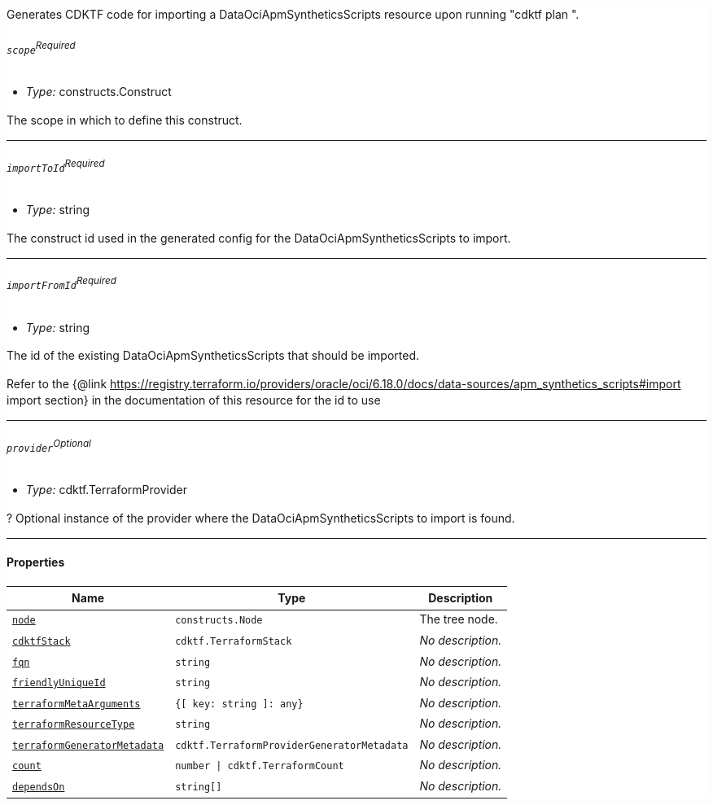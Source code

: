 Generates CDKTF code for importing a DataOciApmSyntheticsScripts resource upon running "cdktf plan <stack-name>".

###### `scope`<sup>Required</sup> <a name="scope" id="rhizo-co-terraform-provider-oci.dataOciApmSyntheticsScripts.DataOciApmSyntheticsScripts.generateConfigForImport.parameter.scope"></a>

- *Type:* constructs.Construct

The scope in which to define this construct.

---

###### `importToId`<sup>Required</sup> <a name="importToId" id="rhizo-co-terraform-provider-oci.dataOciApmSyntheticsScripts.DataOciApmSyntheticsScripts.generateConfigForImport.parameter.importToId"></a>

- *Type:* string

The construct id used in the generated config for the DataOciApmSyntheticsScripts to import.

---

###### `importFromId`<sup>Required</sup> <a name="importFromId" id="rhizo-co-terraform-provider-oci.dataOciApmSyntheticsScripts.DataOciApmSyntheticsScripts.generateConfigForImport.parameter.importFromId"></a>

- *Type:* string

The id of the existing DataOciApmSyntheticsScripts that should be imported.

Refer to the {@link https://registry.terraform.io/providers/oracle/oci/6.18.0/docs/data-sources/apm_synthetics_scripts#import import section} in the documentation of this resource for the id to use

---

###### `provider`<sup>Optional</sup> <a name="provider" id="rhizo-co-terraform-provider-oci.dataOciApmSyntheticsScripts.DataOciApmSyntheticsScripts.generateConfigForImport.parameter.provider"></a>

- *Type:* cdktf.TerraformProvider

? Optional instance of the provider where the DataOciApmSyntheticsScripts to import is found.

---

#### Properties <a name="Properties" id="Properties"></a>

| **Name** | **Type** | **Description** |
| --- | --- | --- |
| <code><a href="#rhizo-co-terraform-provider-oci.dataOciApmSyntheticsScripts.DataOciApmSyntheticsScripts.property.node">node</a></code> | <code>constructs.Node</code> | The tree node. |
| <code><a href="#rhizo-co-terraform-provider-oci.dataOciApmSyntheticsScripts.DataOciApmSyntheticsScripts.property.cdktfStack">cdktfStack</a></code> | <code>cdktf.TerraformStack</code> | *No description.* |
| <code><a href="#rhizo-co-terraform-provider-oci.dataOciApmSyntheticsScripts.DataOciApmSyntheticsScripts.property.fqn">fqn</a></code> | <code>string</code> | *No description.* |
| <code><a href="#rhizo-co-terraform-provider-oci.dataOciApmSyntheticsScripts.DataOciApmSyntheticsScripts.property.friendlyUniqueId">friendlyUniqueId</a></code> | <code>string</code> | *No description.* |
| <code><a href="#rhizo-co-terraform-provider-oci.dataOciApmSyntheticsScripts.DataOciApmSyntheticsScripts.property.terraformMetaArguments">terraformMetaArguments</a></code> | <code>{[ key: string ]: any}</code> | *No description.* |
| <code><a href="#rhizo-co-terraform-provider-oci.dataOciApmSyntheticsScripts.DataOciApmSyntheticsScripts.property.terraformResourceType">terraformResourceType</a></code> | <code>string</code> | *No description.* |
| <code><a href="#rhizo-co-terraform-provider-oci.dataOciApmSyntheticsScripts.DataOciApmSyntheticsScripts.property.terraformGeneratorMetadata">terraformGeneratorMetadata</a></code> | <code>cdktf.TerraformProviderGeneratorMetadata</code> | *No description.* |
| <code><a href="#rhizo-co-terraform-provider-oci.dataOciApmSyntheticsScripts.DataOciApmSyntheticsScripts.property.count">count</a></code> | <code>number \| cdktf.TerraformCount</code> | *No description.* |
| <code><a href="#rhizo-co-terraform-provider-oci.dataOciApmSyntheticsScripts.DataOciApmSyntheticsScripts.property.dependsOn">dependsOn</a></code> | <code>string[]</code> | *No description.* |